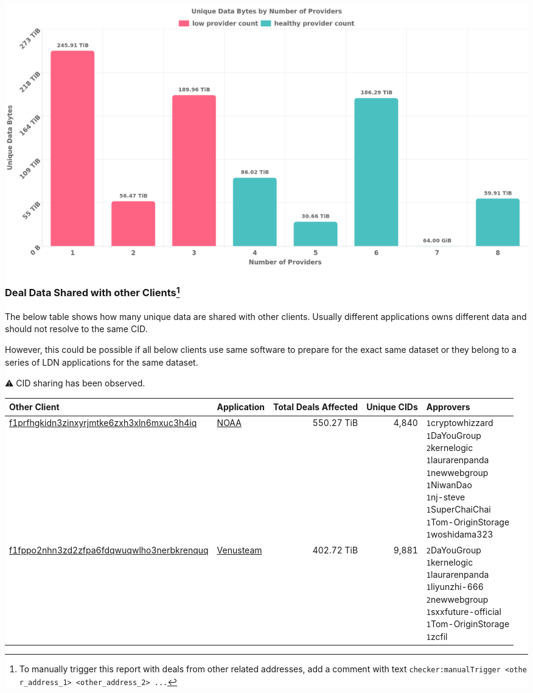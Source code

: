 <img src="https://raw.githubusercontent.com/data-preservation-programs/filplus-checker-assets/main/filecoin-project/filecoin-plus-large-datasets/issues/1726/1691477438868.png"/>

### Deal Data Shared with other Clients[^3]
The below table shows how many unique data are shared with other clients.
Usually different applications owns different data and should not resolve to the same CID.

However, this could be possible if all below clients use same software to prepare for the exact same dataset or they belong to a series of LDN applications for the same dataset.

⚠️ CID sharing has been observed.

| Other Client                                                                                                          | Application                                                                               | Total Deals Affected | Unique CIDs | Approvers                                                                                                                                                                                       |
| :-------------------------------------------------------------------------------------------------------------------- | :---------------------------------------------------------------------------------------- | -------------------: | ----------: | :---------------------------------------------------------------------------------------------------------------------------------------------------------------------------------------------- |
| [f1prfhgkidn3zinxyrjmtke6zxh3xln6mxuc3h4iq](https://filfox.info/en/address/f1prfhgkidn3zinxyrjmtke6zxh3xln6mxuc3h4iq) | [NOAA](https://github.com/filecoin-project/filecoin-plus-large-datasets/issues/1729)      |           550.27 TiB |       4,840 | `1`cryptowhizzard<br/>`1`DaYouGroup<br/>`2`kernelogic<br/>`1`laurarenpanda<br/>`1`newwebgroup<br/>`1`NiwanDao<br/>`1`nj-steve<br/>`1`SuperChaiChai<br/>`1`Tom-OriginStorage<br/>`1`woshidama323 |
| [f1fppo2nhn3zd2zfpa6fdqwuqwlho3nerbkrenquq](https://filfox.info/en/address/f1fppo2nhn3zd2zfpa6fdqwuqwlho3nerbkrenquq) | [Venusteam](https://github.com/filecoin-project/filecoin-plus-large-datasets/issues/1725) |           402.72 TiB |       9,881 | `2`DaYouGroup<br/>`1`kernelogic<br/>`1`laurarenpanda<br/>`1`liyunzhi-666<br/>`2`newwebgroup<br/>`1`sxxfuture-official<br/>`1`Tom-OriginStorage<br/>`1`zcfil                                     |

[^1]: To manually trigger this report, add a comment with text `checker:manualTrigger`

[^2]: Deals from those addresses are combined into this report as they are specified with `checker:manualTrigger`

[^3]: To manually trigger this report with deals from other related addresses, add a comment with text `checker:manualTrigger <other_address_1> <other_address_2> ...`

